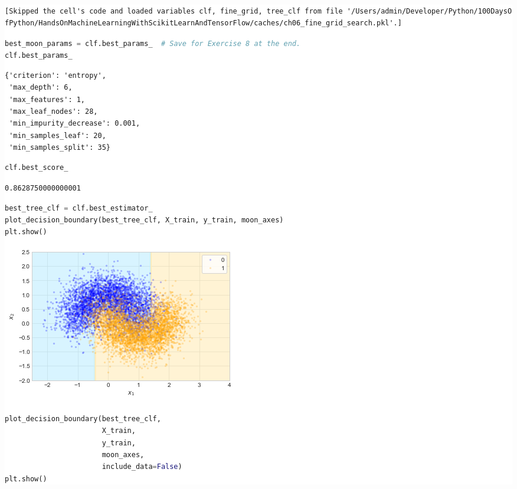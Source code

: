     [Skipped the cell's code and loaded variables clf, fine_grid, tree_clf from file '/Users/admin/Developer/Python/100DaysOfPython/HandsOnMachineLearningWithScikitLearnAndTensorFlow/caches/ch06_fine_grid_search.pkl'.]



```python
best_moon_params = clf.best_params_  # Save for Exercise 8 at the end.
clf.best_params_
```




    {'criterion': 'entropy',
     'max_depth': 6,
     'max_features': 1,
     'max_leaf_nodes': 28,
     'min_impurity_decrease': 0.001,
     'min_samples_leaf': 20,
     'min_samples_split': 35}




```python
clf.best_score_
```




    0.8628750000000001




```python
best_tree_clf = clf.best_estimator_
plot_decision_boundary(best_tree_clf, X_train, y_train, moon_axes)
plt.show()
```


![png](homl_ch06_Decision-trees_files/homl_ch06_Decision-trees_42_0.png)



```python
plot_decision_boundary(best_tree_clf, 
                       X_train, 
                       y_train, 
                       moon_axes,
                       include_data=False)
plt.show()
```
